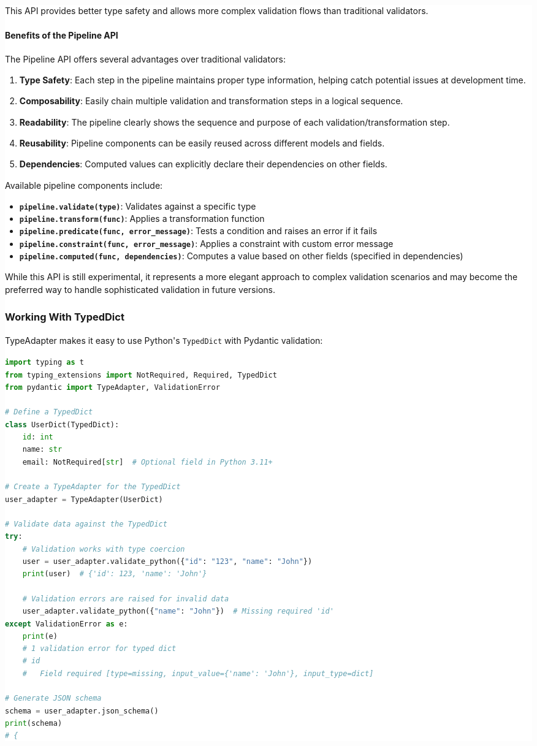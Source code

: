 This API provides better type safety and allows more complex validation flows than traditional validators.

#### Benefits of the Pipeline API

The Pipeline API offers several advantages over traditional validators:

1. **Type Safety**: Each step in the pipeline maintains proper type information, helping catch potential issues at development time.

2. **Composability**: Easily chain multiple validation and transformation steps in a logical sequence.

3. **Readability**: The pipeline clearly shows the sequence and purpose of each validation/transformation step.

4. **Reusability**: Pipeline components can be easily reused across different models and fields.

5. **Dependencies**: Computed values can explicitly declare their dependencies on other fields.

Available pipeline components include:

- **`pipeline.validate(type)`**: Validates against a specific type
- **`pipeline.transform(func)`**: Applies a transformation function
- **`pipeline.predicate(func, error_message)`**: Tests a condition and raises an error if it fails
- **`pipeline.constraint(func, error_message)`**: Applies a constraint with custom error message
- **`pipeline.computed(func, dependencies)`**: Computes a value based on other fields (specified in dependencies)

While this API is still experimental, it represents a more elegant approach to complex validation scenarios and may become the preferred way to handle sophisticated validation in future versions.

### Working With TypedDict

TypeAdapter makes it easy to use Python's `TypedDict` with Pydantic validation:

```python
import typing as t
from typing_extensions import NotRequired, Required, TypedDict
from pydantic import TypeAdapter, ValidationError

# Define a TypedDict
class UserDict(TypedDict):
    id: int
    name: str
    email: NotRequired[str]  # Optional field in Python 3.11+

# Create a TypeAdapter for the TypedDict
user_adapter = TypeAdapter(UserDict)

# Validate data against the TypedDict
try:
    # Validation works with type coercion
    user = user_adapter.validate_python({"id": "123", "name": "John"})
    print(user)  # {'id': 123, 'name': 'John'}
    
    # Validation errors are raised for invalid data
    user_adapter.validate_python({"name": "John"})  # Missing required 'id'
except ValidationError as e:
    print(e)
    # 1 validation error for typed dict
    # id
    #   Field required [type=missing, input_value={'name': 'John'}, input_type=dict]

# Generate JSON schema
schema = user_adapter.json_schema()
print(schema)
# {
```